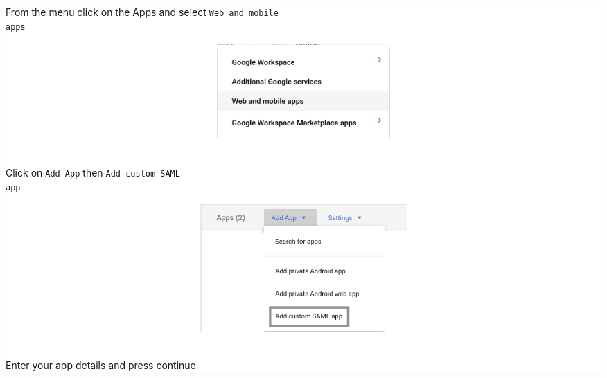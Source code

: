 From the menu click on the Apps and select <code>Web and mobile apps</code>

<center><img src="/img/blog/snowflake-g-suite/02-Gsuite.png" width="250px"/></center><br/>

Click on <code>Add App</code> then <code>Add custom SAML app</code>

<center><img src="/img/blog/snowflake-g-suite/03-Gsuite.png" width="300px"/></center><br/>

Enter your app details and press continue
